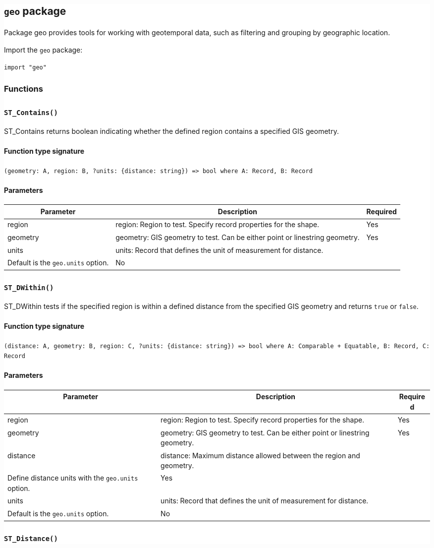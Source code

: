 ## `geo` package

Package geo provides tools for working with geotemporal data, such as
filtering and grouping by geographic location.

Import the `geo` package:

```flux
import "geo"
```

### Functions

### `ST_Contains()`

ST_Contains returns boolean indicating whether the defined region contains a
specified GIS geometry.

#### Function type signature

```flux
(geometry: A, region: B, ?units: {distance: string}) => bool where A: Record, B: Record
```

#### Parameters

| Parameter | Description | Required |
| --- | --- | --- |
| region | region: Region to test. Specify record properties for the shape. | Yes |
| geometry | geometry: GIS geometry to test. Can be either point or linestring geometry. | Yes |
| units | units: Record that defines the unit of measurement for distance.
  Default is the `geo.units` option. | No |
### `ST_DWithin()`

ST_DWithin tests if the specified region is within a defined distance from
the specified GIS geometry and returns `true` or `false`.

#### Function type signature

```flux
(distance: A, geometry: B, region: C, ?units: {distance: string}) => bool where A: Comparable + Equatable, B: Record, C: Record
```

#### Parameters

| Parameter | Description | Required |
| --- | --- | --- |
| region | region: Region to test. Specify record properties for the shape. | Yes |
| geometry | geometry: GIS geometry to test. Can be either point or linestring geometry. | Yes |
| distance | distance: Maximum distance allowed between the region and geometry.
  Define distance units with the `geo.units` option. | Yes |
| units | units: Record that defines the unit of measurement for distance.
  Default is the `geo.units` option. | No |
### `ST_Distance()`
